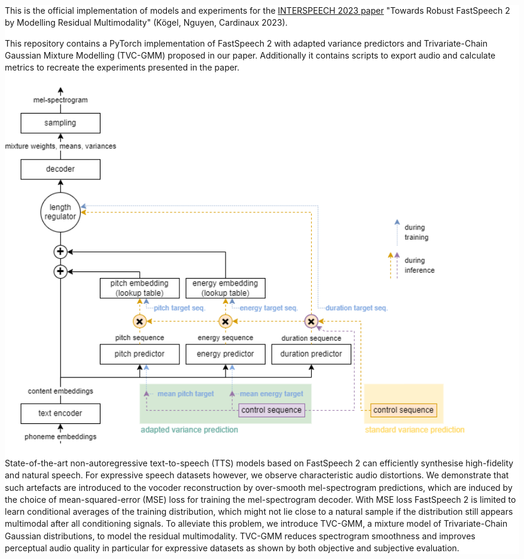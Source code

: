 This is the official implementation of models and experiments for the [INTERSPEECH 2023 paper](https://arxiv.org/abs/2306.01442) "Towards Robust FastSpeech 2 by Modelling Residual Multimodality" (Kögel, Nguyen, Cardinaux 2023).

This repository contains a PyTorch implementation of FastSpeech 2 with adapted variance predictors and Trivariate-Chain Gaussian Mixture Modelling (TVC-GMM) proposed in our paper.
Additionally it contains scripts to export audio and calculate metrics to recreate the experiments presented in the paper.

<img align="center" src="./tvcgmm/project_page/img/sony_adapted_fs2.png" style="width:800px;" />

State-of-the-art non-autoregressive text-to-speech (TTS) models based on FastSpeech 2 can efficiently synthesise high-fidelity and natural speech. For expressive speech datasets however, we observe characteristic audio distortions. We demonstrate that such artefacts are introduced to the vocoder reconstruction by over-smooth mel-spectrogram predictions, which are induced by the choice of mean-squared-error (MSE) loss for training the mel-spectrogram decoder. With MSE loss FastSpeech 2 is limited to learn conditional averages of the training distribution, which might not lie close to a natural sample if the distribution still appears multimodal after all conditioning signals. To alleviate this problem, we introduce TVC-GMM, a mixture model of Trivariate-Chain Gaussian distributions, to model the residual multimodality. TVC-GMM reduces spectrogram smoothness and improves perceptual audio quality in particular for expressive datasets as shown by both objective and subjective evaluation.

